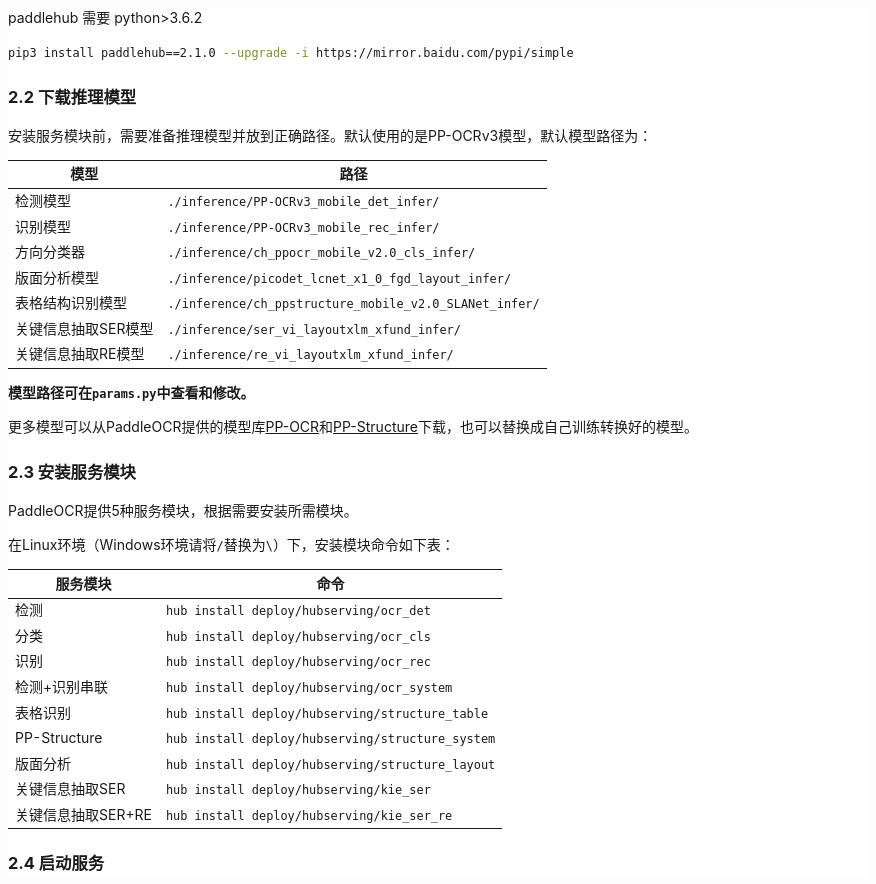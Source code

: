 paddlehub 需要 python>3.6.2

```bash linenums="1"
pip3 install paddlehub==2.1.0 --upgrade -i https://mirror.baidu.com/pypi/simple
```

### 2.2 下载推理模型

安装服务模块前，需要准备推理模型并放到正确路径。默认使用的是PP-OCRv3模型，默认模型路径为：

| 模型                | 路径                                                   |
| ------------------- | ------------------------------------------------------ |
| 检测模型            | `./inference/PP-OCRv3_mobile_det_infer/`                   |
| 识别模型            | `./inference/PP-OCRv3_mobile_rec_infer/`                   |
| 方向分类器          | `./inference/ch_ppocr_mobile_v2.0_cls_infer/`          |
| 版面分析模型        | `./inference/picodet_lcnet_x1_0_fgd_layout_infer/`     |
| 表格结构识别模型    | `./inference/ch_ppstructure_mobile_v2.0_SLANet_infer/` |
| 关键信息抽取SER模型 | `./inference/ser_vi_layoutxlm_xfund_infer/`            |
| 关键信息抽取RE模型  | `./inference/re_vi_layoutxlm_xfund_infer/`             |

**模型路径可在`params.py`中查看和修改。**

更多模型可以从PaddleOCR提供的模型库[PP-OCR](../../ppocr/model_list.md)和[PP-Structure](../models_list.md)下载，也可以替换成自己训练转换好的模型。

### 2.3 安装服务模块

PaddleOCR提供5种服务模块，根据需要安装所需模块。

在Linux环境（Windows环境请将`/`替换为`\`）下，安装模块命令如下表：

| 服务模块           | 命令                                             |
| ------------------ | ------------------------------------------------ |
| 检测               | `hub install deploy/hubserving/ocr_det`          |
| 分类               | `hub install deploy/hubserving/ocr_cls`          |
| 识别               | `hub install deploy/hubserving/ocr_rec`          |
| 检测+识别串联      | `hub install deploy/hubserving/ocr_system`       |
| 表格识别           | `hub install deploy/hubserving/structure_table`  |
| PP-Structure       | `hub install deploy/hubserving/structure_system` |
| 版面分析           | `hub install deploy/hubserving/structure_layout` |
| 关键信息抽取SER    | `hub install deploy/hubserving/kie_ser`          |
| 关键信息抽取SER+RE | `hub install deploy/hubserving/kie_ser_re`       |

### 2.4 启动服务
